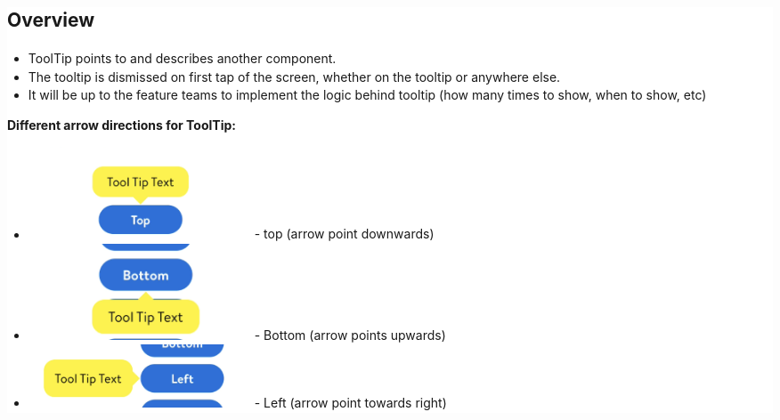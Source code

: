 
## Overview

- ToolTip points to and describes another component.
- The tooltip is dismissed on first tap of the screen, whether on the tooltip or anywhere else.
- It will be up to the feature teams to implement the logic behind tooltip (how many times to show, when to show, etc)

**Different arrow directions for ToolTip:**

- <img src="images/toolTip1.png" width="250" />
  - top (arrow point downwards)


- <img src="images/toolTip2.png" width="250" />
  - Bottom (arrow points upwards)


- <img src="images/toolTip3.png" width="250" />
  - Left (arrow point towards right)
